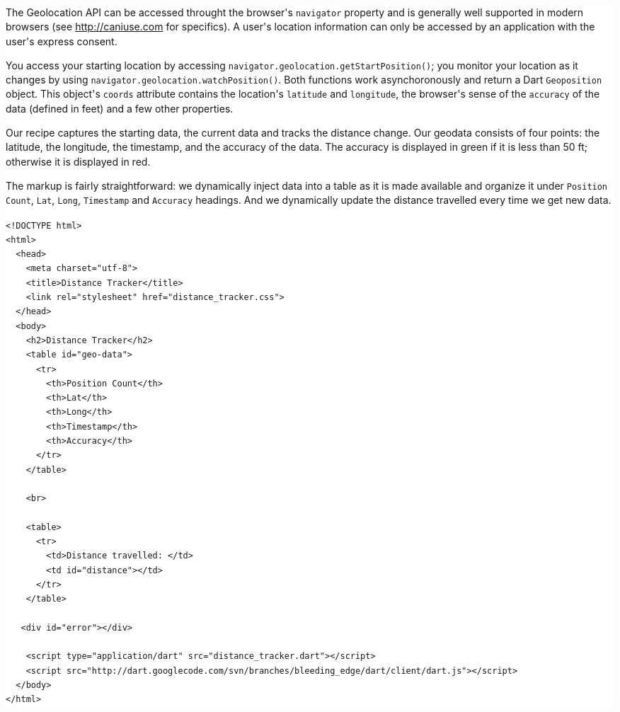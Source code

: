 The Geolocation API can be accessed throught the browser's `navigator` property
and is generally well supported in modern browsers (see http://caniuse.com for
specifics).  A user's location information can only be accessed by an
application with the user's express consent. 

You access your starting location by accessing `navigator.geolocation.getStartPosition()`;
you monitor your location as it changes by  using `navigator.geolocation.watchPosition()`.
Both functions work asynchoronously and return a Dart `Geoposition` object. This
object's `coords` attribute contains the location's `latitude` and `longitude`,
the browser's sense of the `accuracy` of the data (defined in feet) and a few
other properties. 

Our recipe captures the starting data, the current data and tracks the distance
change. Our geodata consists of four points: the latitude, the longitude, the
timestamp, and the accuracy of the data. The accuracy is displayed in green if
it is less than 50 ft; otherwise it is displayed in red.

The markup is fairly straightforward: we dynamically inject data into a table as
it is made available and organize it under `Position Count`, `Lat`, `Long`,
`Timestamp` and `Accuracy` headings. And we dynamically update the distance
travelled every time we get new data. 

	<!DOCTYPE html>
	<html>
	  <head>
	    <meta charset="utf-8">
	    <title>Distance Tracker</title>
	    <link rel="stylesheet" href="distance_tracker.css">
	  </head>
	  <body>
	    <h2>Distance Tracker</h2>
	    <table id="geo-data">
	      <tr>
	        <th>Position Count</th>
	        <th>Lat</th>
	        <th>Long</th>
	        <th>Timestamp</th>
	        <th>Accuracy</th>
	      </tr>
	    </table>
	
	    <br>
	
	    <table>
	      <tr>
	        <td>Distance travelled: </td>
	        <td id="distance"></td>
	      </tr>
	    </table>
	
	   <div id="error"></div>
	
	    <script type="application/dart" src="distance_tracker.dart"></script>
	    <script src="http://dart.googlecode.com/svn/branches/bleeding_edge/dart/client/dart.js"></script>
	  </body>
	</html>
	